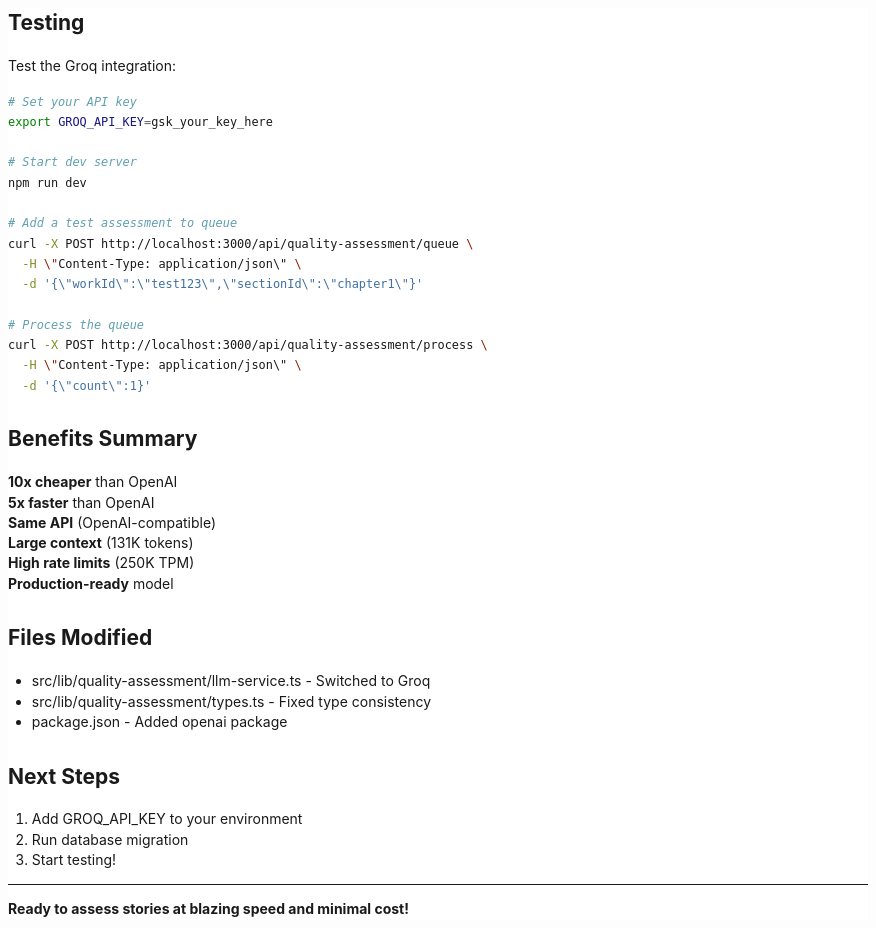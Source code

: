 ## Testing

Test the Groq integration:

```bash
# Set your API key
export GROQ_API_KEY=gsk_your_key_here

# Start dev server
npm run dev

# Add a test assessment to queue
curl -X POST http://localhost:3000/api/quality-assessment/queue \
  -H \"Content-Type: application/json\" \
  -d '{\"workId\":\"test123\",\"sectionId\":\"chapter1\"}'

# Process the queue
curl -X POST http://localhost:3000/api/quality-assessment/process \
  -H \"Content-Type: application/json\" \
  -d '{\"count\":1}'
```

## Benefits Summary

 **10x cheaper** than OpenAI  
 **5x faster** than OpenAI  
 **Same API** (OpenAI-compatible)  
 **Large context** (131K tokens)  
 **High rate limits** (250K TPM)  
 **Production-ready** model  

## Files Modified

-  src/lib/quality-assessment/llm-service.ts - Switched to Groq
-  src/lib/quality-assessment/types.ts - Fixed type consistency
-  package.json - Added openai package

## Next Steps

1. Add GROQ_API_KEY to your environment
2. Run database migration
3. Start testing!

---

**Ready to assess stories at blazing speed and minimal cost!** 
